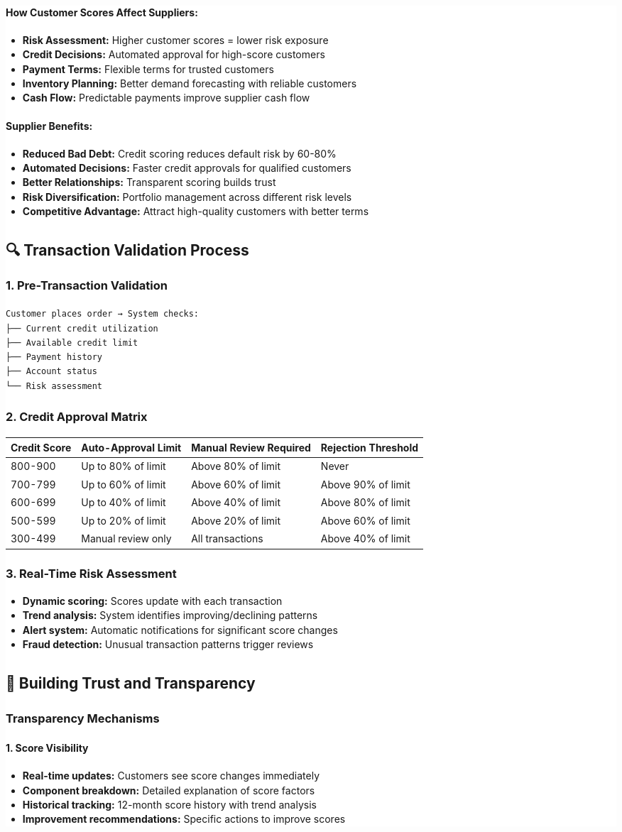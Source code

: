 #### How Customer Scores Affect Suppliers:
- **Risk Assessment:** Higher customer scores = lower risk exposure
- **Credit Decisions:** Automated approval for high-score customers
- **Payment Terms:** Flexible terms for trusted customers
- **Inventory Planning:** Better demand forecasting with reliable customers
- **Cash Flow:** Predictable payments improve supplier cash flow

#### Supplier Benefits:
- **Reduced Bad Debt:** Credit scoring reduces default risk by 60-80%
- **Automated Decisions:** Faster credit approvals for qualified customers
- **Better Relationships:** Transparent scoring builds trust
- **Risk Diversification:** Portfolio management across different risk levels
- **Competitive Advantage:** Attract high-quality customers with better terms

## 🔍 Transaction Validation Process

### 1. Pre-Transaction Validation
```
Customer places order → System checks:
├── Current credit utilization
├── Available credit limit
├── Payment history
├── Account status
└── Risk assessment
```

### 2. Credit Approval Matrix
| Credit Score | Auto-Approval Limit | Manual Review Required | Rejection Threshold |
|--------------|-------------------|----------------------|-------------------|
| 800-900      | Up to 80% of limit | Above 80% of limit   | Never            |
| 700-799      | Up to 60% of limit | Above 60% of limit   | Above 90% of limit|
| 600-699      | Up to 40% of limit | Above 40% of limit   | Above 80% of limit|
| 500-599      | Up to 20% of limit | Above 20% of limit   | Above 60% of limit|
| 300-499      | Manual review only | All transactions     | Above 40% of limit|

### 3. Real-Time Risk Assessment
- **Dynamic scoring:** Scores update with each transaction
- **Trend analysis:** System identifies improving/declining patterns
- **Alert system:** Automatic notifications for significant score changes
- **Fraud detection:** Unusual transaction patterns trigger reviews

## 🤝 Building Trust and Transparency

### Transparency Mechanisms

#### 1. Score Visibility
- **Real-time updates:** Customers see score changes immediately
- **Component breakdown:** Detailed explanation of score factors
- **Historical tracking:** 12-month score history with trend analysis
- **Improvement recommendations:** Specific actions to improve scores
